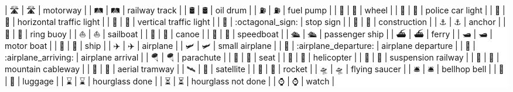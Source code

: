 | 🛣️    | :motorway:                     | motorway                      |
| 🛤️    | :railway_track:                | railway track                 |
| 🛢️    | :oil_drum:                     | oil drum                      |
| ⛽    | :fuelpump:                     | fuel pump                     |
| 🛞    | :wheel:                        | wheel                         |
| 🚨    | :rotating_light:               | police car light              |
| 🚥    | :traffic_light:                | horizontal traffic light      |
| 🚦    | :vertical_traffic_light:       | vertical traffic light        |
| 🛑    | :octagonal_sign:               | stop sign                     |
| 🚧    | :construction:                 | construction                  |
| ⚓    | :anchor:                       | anchor                        |
| 🛟    | :ring_buoy:                    | ring buoy                     |
| ⛵    | :boat:                         | sailboat                      |
| 🛶    | :canoe:                        | canoe                         |
| 🚤    | :speedboat:                    | speedboat                     |
| 🛳️    | :passenger_ship:               | passenger ship                |
| ⛴️    | :ferry:                        | ferry                         |
| 🛥️    | :motor_boat:                   | motor boat                    |
| 🚢    | :ship:                         | ship                          |
| ✈️    | :airplane:                     | airplane                      |
| 🛩️    | :small_airplane:               | small airplane                |
| 🛫    | :airplane_departure:           | airplane departure            |
| 🛬    | :airplane_arriving:            | airplane arrival              |
| 🪂    | :parachute:                    | parachute                     |
| 💺    | :seat:                         | seat                          |
| 🚁    | :helicopter:                   | helicopter                    |
| 🚟    | :suspension_railway:           | suspension railway            |
| 🚠    | :mountain_cableway:            | mountain cableway             |
| 🚡    | :aerial_tramway:               | aerial tramway                |
| 🛰️    | :satellite:                    | satellite                     |
| 🚀    | :rocket:                       | rocket                        |
| 🛸    | :flying_saucer:                | flying saucer                 |
| 🛎️    | :bellhop_bell:                 | bellhop bell                  |
| 🧳    | :luggage:                      | luggage                       |
| ⌛    | :hourglass:                    | hourglass done                |
| ⏳    | :hourglass_flowing_sand:       | hourglass not done            |
| ⌚    | :watch:                        | watch                         |
